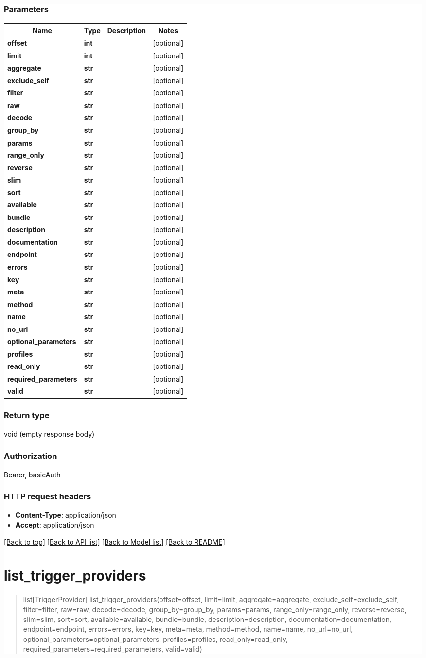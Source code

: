 ### Parameters

Name | Type | Description  | Notes
------------- | ------------- | ------------- | -------------
 **offset** | **int**|  | [optional] 
 **limit** | **int**|  | [optional] 
 **aggregate** | **str**|  | [optional] 
 **exclude_self** | **str**|  | [optional] 
 **filter** | **str**|  | [optional] 
 **raw** | **str**|  | [optional] 
 **decode** | **str**|  | [optional] 
 **group_by** | **str**|  | [optional] 
 **params** | **str**|  | [optional] 
 **range_only** | **str**|  | [optional] 
 **reverse** | **str**|  | [optional] 
 **slim** | **str**|  | [optional] 
 **sort** | **str**|  | [optional] 
 **available** | **str**|  | [optional] 
 **bundle** | **str**|  | [optional] 
 **description** | **str**|  | [optional] 
 **documentation** | **str**|  | [optional] 
 **endpoint** | **str**|  | [optional] 
 **errors** | **str**|  | [optional] 
 **key** | **str**|  | [optional] 
 **meta** | **str**|  | [optional] 
 **method** | **str**|  | [optional] 
 **name** | **str**|  | [optional] 
 **no_url** | **str**|  | [optional] 
 **optional_parameters** | **str**|  | [optional] 
 **profiles** | **str**|  | [optional] 
 **read_only** | **str**|  | [optional] 
 **required_parameters** | **str**|  | [optional] 
 **valid** | **str**|  | [optional] 

### Return type

void (empty response body)

### Authorization

[Bearer](../README.md#Bearer), [basicAuth](../README.md#basicAuth)

### HTTP request headers

 - **Content-Type**: application/json
 - **Accept**: application/json

[[Back to top]](#) [[Back to API list]](../README.md#documentation-for-api-endpoints) [[Back to Model list]](../README.md#documentation-for-models) [[Back to README]](../README.md)

# **list_trigger_providers**
> list[TriggerProvider] list_trigger_providers(offset=offset, limit=limit, aggregate=aggregate, exclude_self=exclude_self, filter=filter, raw=raw, decode=decode, group_by=group_by, params=params, range_only=range_only, reverse=reverse, slim=slim, sort=sort, available=available, bundle=bundle, description=description, documentation=documentation, endpoint=endpoint, errors=errors, key=key, meta=meta, method=method, name=name, no_url=no_url, optional_parameters=optional_parameters, profiles=profiles, read_only=read_only, required_parameters=required_parameters, valid=valid)
